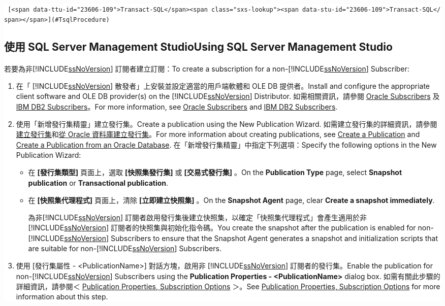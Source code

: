      [<span data-ttu-id="23606-109">Transact-SQL</span><span class="sxs-lookup"><span data-stu-id="23606-109">Transact-SQL</span></span>](#TsqlProcedure)  
  
##  <a name="using-sql-server-management-studio"></a><a name="SSMSProcedure"></a> <span data-ttu-id="23606-110">使用 SQL Server Management Studio</span><span class="sxs-lookup"><span data-stu-id="23606-110">Using SQL Server Management Studio</span></span>  
 <span data-ttu-id="23606-111">若要為非[!INCLUDE[ssNoVersion](../../includes/ssnoversion-md.md)] 訂閱者建立訂閱：</span><span class="sxs-lookup"><span data-stu-id="23606-111">To create a subscription for a non-[!INCLUDE[ssNoVersion](../../includes/ssnoversion-md.md)] Subscriber:</span></span>  
  
1.  <span data-ttu-id="23606-112">在「 [!INCLUDE[ssNoVersion](../../includes/ssnoversion-md.md)] 散發者」上安裝並設定適當的用戶端軟體和 OLE DB 提供者。</span><span class="sxs-lookup"><span data-stu-id="23606-112">Install and configure the appropriate client software and OLE DB provider(s) on the [!INCLUDE[ssNoVersion](../../includes/ssnoversion-md.md)] Distributor.</span></span> <span data-ttu-id="23606-113">如需相關資訊，請參閱 [Oracle Subscribers](non-sql/oracle-subscribers.md) 及 [IBM DB2 Subscribers](non-sql/ibm-db2-subscribers.md)。</span><span class="sxs-lookup"><span data-stu-id="23606-113">For more information, see [Oracle Subscribers](non-sql/oracle-subscribers.md) and [IBM DB2 Subscribers](non-sql/ibm-db2-subscribers.md).</span></span>  
  
2.  <span data-ttu-id="23606-114">使用「新增發行集精靈」建立發行集。</span><span class="sxs-lookup"><span data-stu-id="23606-114">Create a publication using the New Publication Wizard.</span></span> <span data-ttu-id="23606-115">如需建立發行集的詳細資訊，請參閱[建立發行集](publish/create-a-publication.md)和[從 Oracle 資料庫建立發行集](publish/create-a-publication-from-an-oracle-database.md)。</span><span class="sxs-lookup"><span data-stu-id="23606-115">For more information about creating publications, see [Create a Publication](publish/create-a-publication.md) and [Create a Publication from an Oracle Database](publish/create-a-publication-from-an-oracle-database.md).</span></span> <span data-ttu-id="23606-116">在「新增發行集精靈」中指定下列選項：</span><span class="sxs-lookup"><span data-stu-id="23606-116">Specify the following options in the New Publication Wizard:</span></span>  
  
    -   <span data-ttu-id="23606-117">在 **[發行集類型]** 頁面上，選取 **[快照集發行集]** 或 **[交易式發行集]** 。</span><span class="sxs-lookup"><span data-stu-id="23606-117">On the **Publication Type** page, select **Snapshot publication** or **Transactional publication**.</span></span>  
  
    -   <span data-ttu-id="23606-118">在 **[快照集代理程式]** 頁面上，清除 **[立即建立快照集]** 。</span><span class="sxs-lookup"><span data-stu-id="23606-118">On the **Snapshot Agent** page, clear **Create a snapshot immediately**.</span></span>  
  
         <span data-ttu-id="23606-119">為非[!INCLUDE[ssNoVersion](../../includes/ssnoversion-md.md)] 訂閱者啟用發行集後建立快照集，以確定「快照集代理程式」會產生適用於非[!INCLUDE[ssNoVersion](../../includes/ssnoversion-md.md)] 訂閱者的快照集與初始化指令碼。</span><span class="sxs-lookup"><span data-stu-id="23606-119">You create the snapshot after the publication is enabled for non-[!INCLUDE[ssNoVersion](../../includes/ssnoversion-md.md)] Subscribers to ensure that the Snapshot Agent generates a snapshot and initialization scripts that are suitable for non-[!INCLUDE[ssNoVersion](../../includes/ssnoversion-md.md)] Subscribers.</span></span>  
  
3.  <span data-ttu-id="23606-120">使用 [發行集屬性 - \<PublicationName>] 對話方塊，啟用非 [!INCLUDE[ssNoVersion](../../includes/ssnoversion-md.md)] 訂閱者的發行集。</span><span class="sxs-lookup"><span data-stu-id="23606-120">Enable the publication for non-[!INCLUDE[ssNoVersion](../../includes/ssnoversion-md.md)] Subscribers using the **Publication Properties - \<PublicationName>** dialog box.</span></span> <span data-ttu-id="23606-121">如需有關此步驟的詳細資訊，請參閱＜ [Publication Properties, Subscription Options](publication-properties-subscription-options.md) ＞。</span><span class="sxs-lookup"><span data-stu-id="23606-121">See [Publication Properties, Subscription Options](publication-properties-subscription-options.md) for more information about this step.</span></span>  
  
